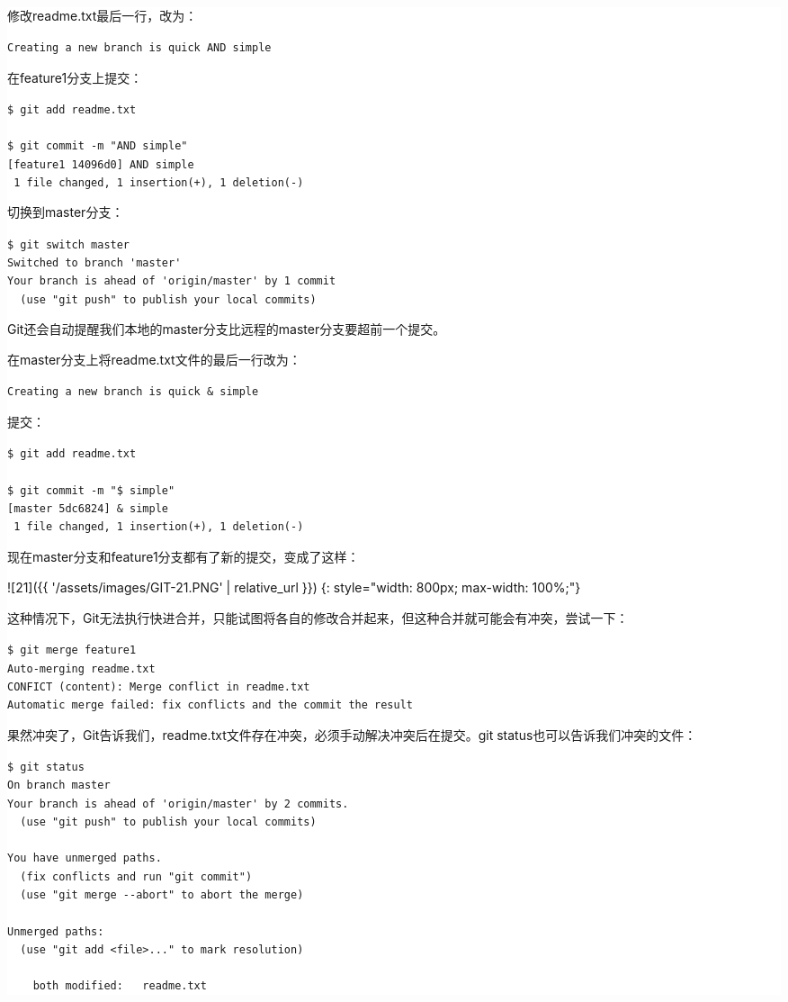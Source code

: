 修改readme.txt最后一行，改为：

```shell
Creating a new branch is quick AND simple
```

在feature1分支上提交：

```shell
$ git add readme.txt

$ git commit -m "AND simple"
[feature1 14096d0] AND simple
 1 file changed, 1 insertion(+), 1 deletion(-)
```

切换到master分支：

```shell
$ git switch master
Switched to branch 'master'
Your branch is ahead of 'origin/master' by 1 commit
  (use "git push" to publish your local commits)
```

Git还会自动提醒我们本地的master分支比远程的master分支要超前一个提交。

在master分支上将readme.txt文件的最后一行改为：

```shell
Creating a new branch is quick & simple
```

提交：
```shell
$ git add readme.txt

$ git commit -m "$ simple"
[master 5dc6824] & simple
 1 file changed, 1 insertion(+), 1 deletion(-)
```

现在master分支和feature1分支都有了新的提交，变成了这样：

![21]({{ '/assets/images/GIT-21.PNG' | relative_url }})
{: style="width: 800px; max-width: 100%;"}

这种情况下，Git无法执行快进合并，只能试图将各自的修改合并起来，但这种合并就可能会有冲突，尝试一下：

```shell
$ git merge feature1
Auto-merging readme.txt
CONFICT (content): Merge conflict in readme.txt
Automatic merge failed: fix conflicts and the commit the result
```

果然冲突了，Git告诉我们，readme.txt文件存在冲突，必须手动解决冲突后在提交。git status也可以告诉我们冲突的文件：

```shell
$ git status
On branch master
Your branch is ahead of 'origin/master' by 2 commits.
  (use "git push" to publish your local commits)

You have unmerged paths.
  (fix conflicts and run "git commit")
  (use "git merge --abort" to abort the merge)

Unmerged paths:
  (use "git add <file>..." to mark resolution)

	both modified:   readme.txt
```